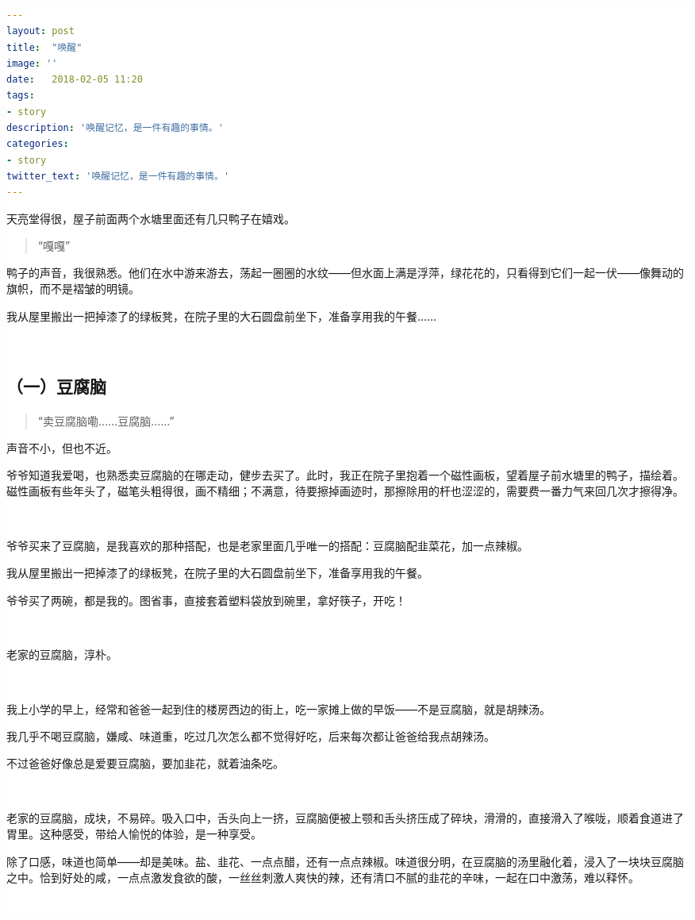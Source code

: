 ```yaml
---
layout: post
title:  "唤醒"
image: ''
date:   2018-02-05 11:20
tags:
- story
description: '唤醒记忆，是一件有趣的事情。'
categories:
- story
twitter_text: '唤醒记忆，是一件有趣的事情。'
---
```



天亮堂得很，屋子前面两个水塘里面还有几只鸭子在嬉戏。

> “嘎嘎”

鸭子的声音，我很熟悉。他们在水中游来游去，荡起一圈圈的水纹——但水面上满是浮萍，绿花花的，只看得到它们一起一伏——像舞动的旗帜，而不是褶皱的明镜。

我从屋里搬出一把掉漆了的绿板凳，在院子里的大石圆盘前坐下，准备享用我的午餐……

 　 

## （一）豆腐脑

> “卖豆腐脑嘞……豆腐脑……”

声音不小，但也不近。

爷爷知道我爱喝，也熟悉卖豆腐脑的在哪走动，健步去买了。此时，我正在院子里抱着一个磁性画板，望着屋子前水塘里的鸭子，描绘着。磁性画板有些年头了，磁笔头粗得很，画不精细；不满意，待要擦掉画迹时，那擦除用的杆也涩涩的，需要费一番力气来回几次才擦得净。

　  

爷爷买来了豆腐脑，是我喜欢的那种搭配，也是老家里面几乎唯一的搭配：豆腐脑配韭菜花，加一点辣椒。

我从屋里搬出一把掉漆了的绿板凳，在院子里的大石圆盘前坐下，准备享用我的午餐。

爷爷买了两碗，都是我的。图省事，直接套着塑料袋放到碗里，拿好筷子，开吃！

 　 

老家的豆腐脑，淳朴。

 　 

我上小学的早上，经常和爸爸一起到住的楼房西边的街上，吃一家摊上做的早饭——不是豆腐脑，就是胡辣汤。

我几乎不喝豆腐脑，嫌咸、味道重，吃过几次怎么都不觉得好吃，后来每次都让爸爸给我点胡辣汤。

不过爸爸好像总是爱要豆腐脑，要加韭花，就着油条吃。

 　 

老家的豆腐脑，成块，不易碎。吸入口中，舌头向上一挤，豆腐脑便被上颚和舌头挤压成了碎块，滑滑的，直接滑入了喉咙，顺着食道进了胃里。这种感受，带给人愉悦的体验，是一种享受。

除了口感，味道也简单——却是美味。盐、韭花、一点点醋，还有一点点辣椒。味道很分明，在豆腐脑的汤里融化着，浸入了一块块豆腐脑之中。恰到好处的咸，一点点激发食欲的酸，一丝丝刺激人爽快的辣，还有清口不腻的韭花的辛味，一起在口中激荡，难以释怀。

 　 